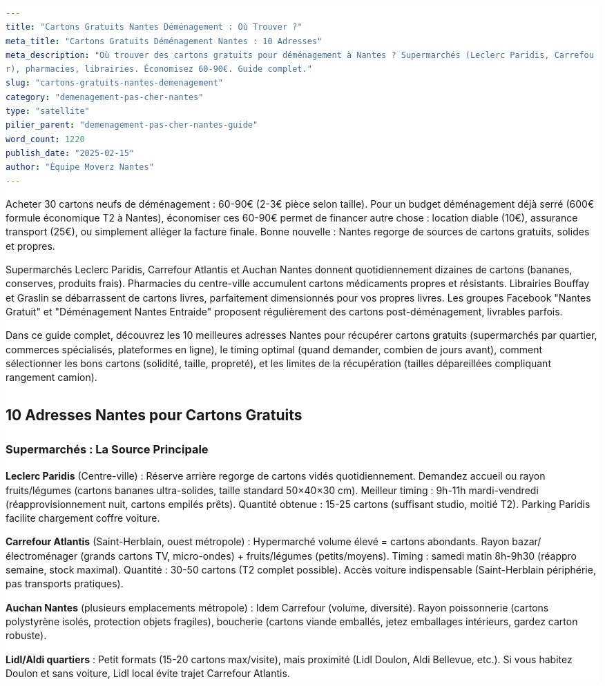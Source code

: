 ```yaml
---
title: "Cartons Gratuits Nantes Déménagement : Où Trouver ?"
meta_title: "Cartons Gratuits Déménagement Nantes : 10 Adresses"
meta_description: "Où trouver des cartons gratuits pour déménagement à Nantes ? Supermarchés (Leclerc Paridis, Carrefour), pharmacies, librairies. Économisez 60-90€. Guide complet."
slug: "cartons-gratuits-nantes-demenagement"
category: "demenagement-pas-cher-nantes"
type: "satellite"
pilier_parent: "demenagement-pas-cher-nantes-guide"
word_count: 1220
publish_date: "2025-02-15"
author: "Équipe Moverz Nantes"
---
```


Acheter 30 cartons neufs de déménagement : 60-90€ (2-3€ pièce selon taille). Pour un budget déménagement déjà serré (600€ formule économique T2 à Nantes), économiser ces 60-90€ permet de financer autre chose : location diable (10€), assurance transport (25€), ou simplement alléger la facture finale. Bonne nouvelle : Nantes regorge de sources de cartons gratuits, solides et propres.

Supermarchés Leclerc Paridis, Carrefour Atlantis et Auchan Nantes donnent quotidiennement dizaines de cartons (bananes, conserves, produits frais). Pharmacies du centre-ville accumulent cartons médicaments propres et résistants. Librairies Bouffay et Graslin se débarrassent de cartons livres, parfaitement dimensionnés pour vos propres livres. Les groupes Facebook "Nantes Gratuit" et "Déménagement Nantes Entraide" proposent régulièrement des cartons post-déménagement, livrables parfois.

Dans ce guide complet, découvrez les 10 meilleures adresses Nantes pour récupérer cartons gratuits (supermarchés par quartier, commerces spécialisés, plateformes en ligne), le timing optimal (quand demander, combien de jours avant), comment sélectionner les bons cartons (solidité, taille, propreté), et les limites de la récupération (tailles dépareillées compliquant rangement camion).

## 10 Adresses Nantes pour Cartons Gratuits

### Supermarchés : La Source Principale

**Leclerc Paridis** (Centre-ville) : Réserve arrière regorge de cartons vidés quotidiennement. Demandez accueil ou rayon fruits/légumes (cartons bananes ultra-solides, taille standard 50×40×30 cm). Meilleur timing : 9h-11h mardi-vendredi (réapprovisionnement nuit, cartons empilés prêts). Quantité obtenue : 15-25 cartons (suffisant studio, moitié T2). Parking Paridis facilite chargement coffre voiture.

**Carrefour Atlantis** (Saint-Herblain, ouest métropole) : Hypermarché volume élevé = cartons abondants. Rayon bazar/électroménager (grands cartons TV, micro-ondes) + fruits/légumes (petits/moyens). Timing : samedi matin 8h-9h30 (réappro semaine, stock maximal). Quantité : 30-50 cartons (T2 complet possible). Accès voiture indispensable (Saint-Herblain périphérie, pas transports pratiques).

**Auchan Nantes** (plusieurs emplacements métropole) : Idem Carrefour (volume, diversité). Rayon poissonnerie (cartons polystyrène isolés, protection objets fragiles), boucherie (cartons viande emballés, jetez emballages intérieurs, gardez carton robuste).

**Lidl/Aldi quartiers** : Petit formats (15-20 cartons max/visite), mais proximité (Lidl Doulon, Aldi Bellevue, etc.). Si vous habitez Doulon et sans voiture, Lidl local évite trajet Carrefour Atlantis.
